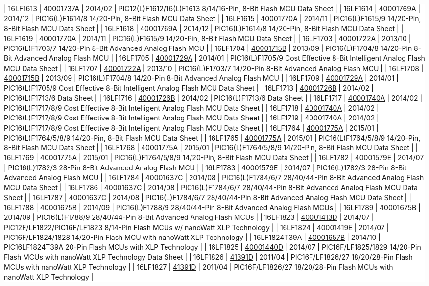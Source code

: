 | 16LF1613     | <a href='http://ww1.microchip.com/downloads/en/DeviceDoc/40001737A.pdf'>40001737A</a> | 2014/02  | PIC12(L)F1612/16(L)F1613 8/14/16-Pin, 8-Bit Flash MCU Data Sheet |
| 16LF1614     | <a href='http://ww1.microchip.com/downloads/en/DeviceDoc/40001769A.pdf'>40001769A</a> | 2014/12  | PIC16(L)F1614/8 14/20-Pin, 8-Bit Flash MCU Data Sheet |
| 16LF1615     | <a href='http://ww1.microchip.com/downloads/en/DeviceDoc/40001770A.pdf'>40001770A</a> | 2014/11  | PIC16(L)F1615/9 14/20-Pin, 8-Bit Flash MCU Data Sheet |
| 16LF1618     | <a href='http://ww1.microchip.com/downloads/en/DeviceDoc/40001769A.pdf'>40001769A</a> | 2014/12  | PIC16(L)F1614/8 14/20-Pin, 8-Bit Flash MCU Data Sheet |
| 16LF1619     | <a href='http://ww1.microchip.com/downloads/en/DeviceDoc/40001770A.pdf'>40001770A</a> | 2014/11  | PIC16(L)F1615/9 14/20-Pin, 8-Bit Flash MCU Data Sheet |
| 16LF1703     | <a href='http://ww1.microchip.com/downloads/en/DeviceDoc/40001722A.pdf'>40001722A</a> | 2013/10  | PIC16(L)F1703/7 14/20-Pin 8-Bit Advanced Analog Flash MCU |
| 16LF1704     | <a href='http://ww1.microchip.com/downloads/en/DeviceDoc/40001715B.pdf'>40001715B</a> | 2013/09  | PIC16(L)F1704/8 14/20-Pin 8-Bit Advanced Analog Flash MCU |
| 16LF1705     | <a href='http://ww1.microchip.com/downloads/en/DeviceDoc/40001729A.pdf'>40001729A</a> | 2014/01  | PIC16(L)F1705/9 Cost Effective 8-Bit Intelligent Analog Flash MCU Data Sheet |
| 16LF1707     | <a href='http://ww1.microchip.com/downloads/en/DeviceDoc/40001722A.pdf'>40001722A</a> | 2013/10  | PIC16(L)F1703/7 14/20-Pin 8-Bit Advanced Analog Flash MCU |
| 16LF1708     | <a href='http://ww1.microchip.com/downloads/en/DeviceDoc/40001715B.pdf'>40001715B</a> | 2013/09  | PIC16(L)F1704/8 14/20-Pin 8-Bit Advanced Analog Flash MCU |
| 16LF1709     | <a href='http://ww1.microchip.com/downloads/en/DeviceDoc/40001729A.pdf'>40001729A</a> | 2014/01  | PIC16(L)F1705/9 Cost Effective 8-Bit Intelligent Analog Flash MCU Data Sheet |
| 16LF1713     | <a href='http://ww1.microchip.com/downloads/en/DeviceDoc/40001726B.pdf'>40001726B</a> | 2014/02  | PIC16(L)F1713/6 Data Sheet |
| 16LF1716     | <a href='http://ww1.microchip.com/downloads/en/DeviceDoc/40001726B.pdf'>40001726B</a> | 2014/02  | PIC16(L)F1713/6 Data Sheet |
| 16LF1717     | <a href='http://ww1.microchip.com/downloads/en/DeviceDoc/40001740A.pdf'>40001740A</a> | 2014/02  | PIC16(L)F1717/8/9 Cost Effective 8-Bit Intelligent Analog Flash MCU Data Sheet |
| 16LF1718     | <a href='http://ww1.microchip.com/downloads/en/DeviceDoc/40001740A.pdf'>40001740A</a> | 2014/02  | PIC16(L)F1717/8/9 Cost Effective 8-Bit Intelligent Analog Flash MCU Data Sheet |
| 16LF1719     | <a href='http://ww1.microchip.com/downloads/en/DeviceDoc/40001740A.pdf'>40001740A</a> | 2014/02  | PIC16(L)F1717/8/9 Cost Effective 8-Bit Intelligent Analog Flash MCU Data Sheet |
| 16LF1764     | <a href='http://ww1.microchip.com/downloads/en/DeviceDoc/40001775A.pdf'>40001775A</a> | 2015/01  | PIC16(L)F1764/5/8/9 14/20-Pin, 8-Bit Flash MCU Data Sheet |
| 16LF1765     | <a href='http://ww1.microchip.com/downloads/en/DeviceDoc/40001775A.pdf'>40001775A</a> | 2015/01  | PIC16(L)F1764/5/8/9 14/20-Pin, 8-Bit Flash MCU Data Sheet |
| 16LF1768     | <a href='http://ww1.microchip.com/downloads/en/DeviceDoc/40001775A.pdf'>40001775A</a> | 2015/01  | PIC16(L)F1764/5/8/9 14/20-Pin, 8-Bit Flash MCU Data Sheet |
| 16LF1769     | <a href='http://ww1.microchip.com/downloads/en/DeviceDoc/40001775A.pdf'>40001775A</a> | 2015/01  | PIC16(L)F1764/5/8/9 14/20-Pin, 8-Bit Flash MCU Data Sheet |
| 16LF1782     | <a href='http://ww1.microchip.com/downloads/en/DeviceDoc/40001579E.pdf'>40001579E</a> | 2014/07  | PIC16(L)1782/3 28-Pin 8-Bit Advanced Analog Flash MCU |
| 16LF1783     | <a href='http://ww1.microchip.com/downloads/en/DeviceDoc/40001579E.pdf'>40001579E</a> | 2014/07  | PIC16(L)1782/3 28-Pin 8-Bit Advanced Analog Flash MCU |
| 16LF1784     | <a href='http://ww1.microchip.com/downloads/en/DeviceDoc/40001637C.pdf'>40001637C</a> | 2014/08  | PIC16(L)F1784/6/7 28/40/44-Pin 8-Bit Advanced Analog Flash MCU Data Sheet |
| 16LF1786     | <a href='http://ww1.microchip.com/downloads/en/DeviceDoc/40001637C.pdf'>40001637C</a> | 2014/08  | PIC16(L)F1784/6/7 28/40/44-Pin 8-Bit Advanced Analog Flash MCU Data Sheet |
| 16LF1787     | <a href='http://ww1.microchip.com/downloads/en/DeviceDoc/40001637C.pdf'>40001637C</a> | 2014/08  | PIC16(L)F1784/6/7 28/40/44-Pin 8-Bit Advanced Analog Flash MCU Data Sheet |
| 16LF1788     | <a href='http://ww1.microchip.com/downloads/en/DeviceDoc/40001675B.pdf'>40001675B</a> | 2014/09  | PIC16(L)F1788/9 28/40/44-Pin 8-Bit Advanced Analog Flash MCUs |
| 16LF1789     | <a href='http://ww1.microchip.com/downloads/en/DeviceDoc/40001675B.pdf'>40001675B</a> | 2014/09  | PIC16(L)F1788/9 28/40/44-Pin 8-Bit Advanced Analog Flash MCUs |
| 16LF1823     | <a href='http://ww1.microchip.com/downloads/en/DeviceDoc/40001413D.pdf'>40001413D</a> | 2014/07  | PIC12F/LF1822/PIC16F/LF1823 8/14-Pin Flash MCUs w/ nanoWatt XLP Technology |
| 16LF1824     | <a href='http://ww1.microchip.com/downloads/en/DeviceDoc/40001419E.pdf'>40001419E</a> | 2014/07  | PIC16F/LF1824/1828 14/20-Pin Flash MCU with nanoWatt XLP Technology |
| 16LF1824T39A | <a href='http://ww1.microchip.com/downloads/en/DeviceDoc/40001657B.pdf'>40001657B</a> | 2014/10  | PIC16LF1824T39A 20-Pin Flash MCUs with XLP Technology |
| 16LF1825     | <a href='http://ww1.microchip.com/downloads/en/DeviceDoc/40001440D.pdf'>40001440D</a> | 2014/07  | PIC16F/LF1825/1829 14/20-Pin Flash MCUs with nanoWatt XLP Technology Data Sheet |
| 16LF1826     | <a href='http://ww1.microchip.com/downloads/en/DeviceDoc/41391D.pdf'>41391D</a> | 2011/04  | PIC16F/LF1826/27 18/20/28-Pin Flash MCUs with nanoWatt XLP Technology |
| 16LF1827     | <a href='http://ww1.microchip.com/downloads/en/DeviceDoc/41391D.pdf'>41391D</a> | 2011/04  | PIC16F/LF1826/27 18/20/28-Pin Flash MCUs with nanoWatt XLP Technology |